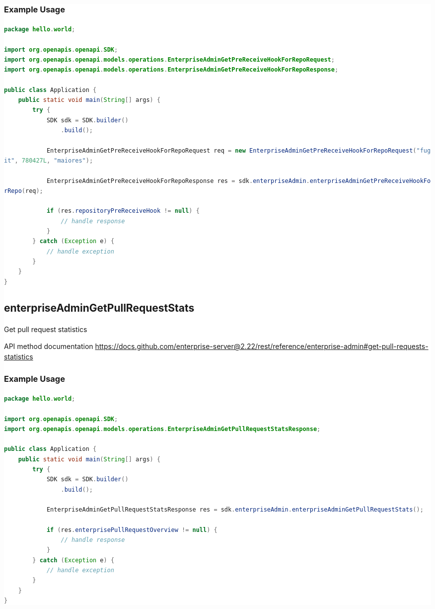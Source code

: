 ### Example Usage

```java
package hello.world;

import org.openapis.openapi.SDK;
import org.openapis.openapi.models.operations.EnterpriseAdminGetPreReceiveHookForRepoRequest;
import org.openapis.openapi.models.operations.EnterpriseAdminGetPreReceiveHookForRepoResponse;

public class Application {
    public static void main(String[] args) {
        try {
            SDK sdk = SDK.builder()
                .build();

            EnterpriseAdminGetPreReceiveHookForRepoRequest req = new EnterpriseAdminGetPreReceiveHookForRepoRequest("fugit", 780427L, "maiores");            

            EnterpriseAdminGetPreReceiveHookForRepoResponse res = sdk.enterpriseAdmin.enterpriseAdminGetPreReceiveHookForRepo(req);

            if (res.repositoryPreReceiveHook != null) {
                // handle response
            }
        } catch (Exception e) {
            // handle exception
        }
    }
}
```

## enterpriseAdminGetPullRequestStats

Get pull request statistics

API method documentation
<https://docs.github.com/enterprise-server@2.22/rest/reference/enterprise-admin#get-pull-requests-statistics>

### Example Usage

```java
package hello.world;

import org.openapis.openapi.SDK;
import org.openapis.openapi.models.operations.EnterpriseAdminGetPullRequestStatsResponse;

public class Application {
    public static void main(String[] args) {
        try {
            SDK sdk = SDK.builder()
                .build();

            EnterpriseAdminGetPullRequestStatsResponse res = sdk.enterpriseAdmin.enterpriseAdminGetPullRequestStats();

            if (res.enterprisePullRequestOverview != null) {
                // handle response
            }
        } catch (Exception e) {
            // handle exception
        }
    }
}
```